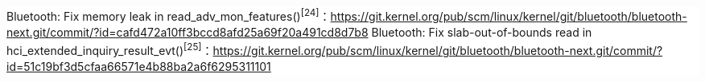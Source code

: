 Bluetooth: Fix memory leak in read_adv_mon_features()<sup>[24]</sup>：https://git.kernel.org/pub/scm/linux/kernel/git/bluetooth/bluetooth-next.git/commit/?id=cafd472a10ff3bccd8afd25a69f20a491cd8d7b8
Bluetooth: Fix slab-out-of-bounds read in hci_extended_inquiry_result_evt()<sup>[25]</sup>：https://git.kernel.org/pub/scm/linux/kernel/git/bluetooth/bluetooth-next.git/commit/?id=51c19bf3d5cfaa66571e4b88ba2a6f6295311101